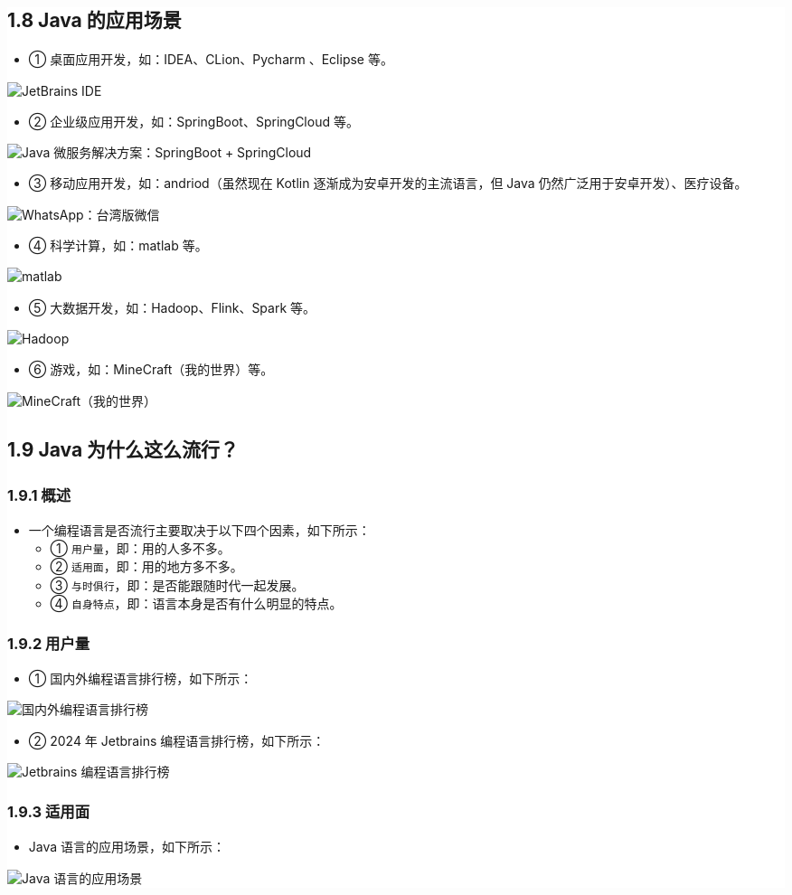 ## 1.8 Java 的应用场景

* ① 桌面应用开发，如：IDEA、CLion、Pycharm 、Eclipse 等。

![JetBrains IDE](./assets/28.png)

* ② 企业级应用开发，如：SpringBoot、SpringCloud 等。

![Java 微服务解决方案：SpringBoot + SpringCloud](./assets/29.svg)

* ③ 移动应用开发，如：andriod（虽然现在 Kotlin 逐渐成为安卓开发的主流语言，但 Java 仍然广泛用于安卓开发）、医疗设备。

![WhatsApp：台湾版微信](./assets/30.png)

* ④ 科学计算，如：matlab 等。

![matlab](./assets/31.png)

* ⑤ 大数据开发，如：Hadoop、Flink、Spark 等。

![Hadoop](./assets/32.png)



* ⑥ 游戏，如：MineCraft（我的世界）等。

![MineCraft（我的世界）](./assets/33.png)

## 1.9 Java 为什么这么流行？

### 1.9.1 概述

* 一个编程语言是否流行主要取决于以下四个因素，如下所示：
  * ① `用户量`，即：用的人多不多。
  * ② `适用面`，即：用的地方多不多。
  * ③ `与时俱行`，即：是否能跟随时代一起发展。
  * ④ `自身特点`，即：语言本身是否有什么明显的特点。

### 1.9.2 用户量

* ① 国内外编程语言排行榜，如下所示：

![国内外编程语言排行榜](./assets/34.png)

* ② 2024 年 Jetbrains 编程语言排行榜，如下所示：

![Jetbrains 编程语言排行榜](./assets/35.png)

### 1.9.3 适用面

* Java 语言的应用场景，如下所示：

![Java 语言的应用场景](./assets/36.svg)
